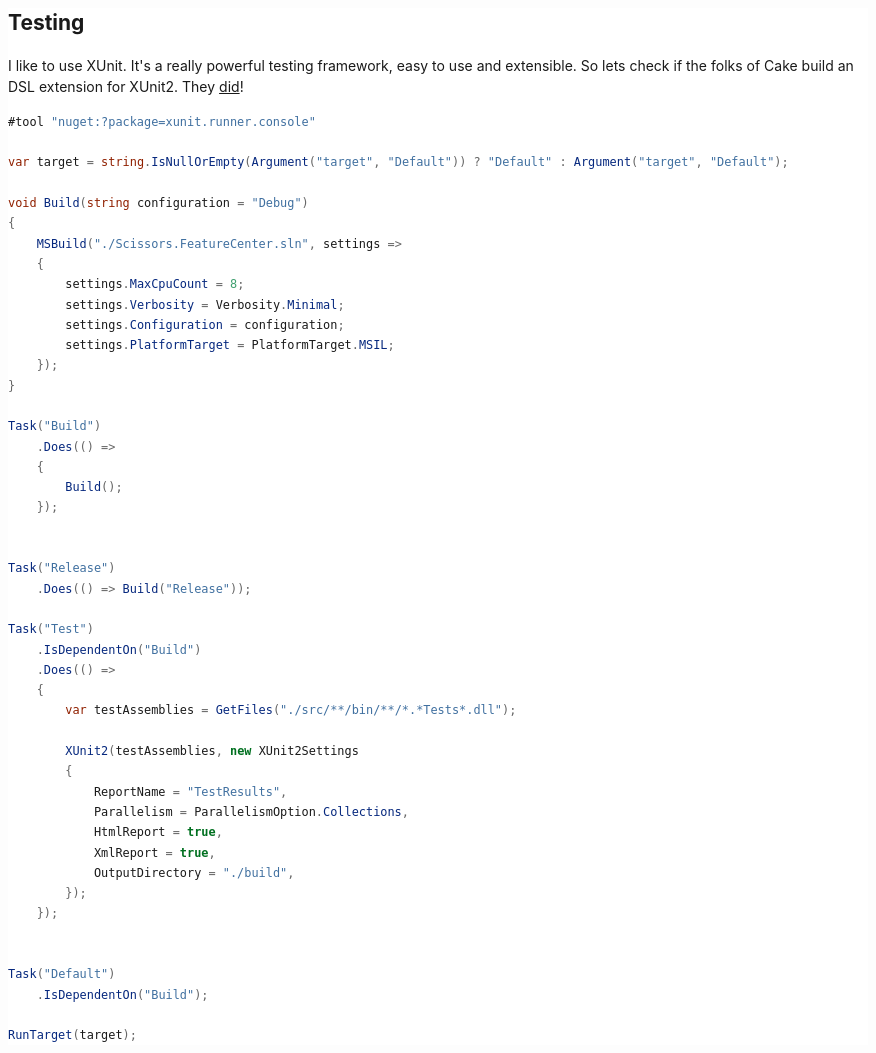 ## Testing

I like to use XUnit. It's a really powerful testing framework, easy to use and extensible. So lets check if the folks of Cake build an DSL extension for XUnit2. They [did](//cakebuild.net/dsl/xunit-v2/)!

``` cs
#tool "nuget:?package=xunit.runner.console"

var target = string.IsNullOrEmpty(Argument("target", "Default")) ? "Default" : Argument("target", "Default");

void Build(string configuration = "Debug")
{
    MSBuild("./Scissors.FeatureCenter.sln", settings =>
    {
        settings.MaxCpuCount = 8;
        settings.Verbosity = Verbosity.Minimal;
        settings.Configuration = configuration;
        settings.PlatformTarget = PlatformTarget.MSIL;
    });
}

Task("Build")
    .Does(() =>
    {
        Build();
    });


Task("Release")
    .Does(() => Build("Release"));

Task("Test")
    .IsDependentOn("Build")
    .Does(() =>
    {
        var testAssemblies = GetFiles("./src/**/bin/**/*.*Tests*.dll");

        XUnit2(testAssemblies, new XUnit2Settings 
        {
            ReportName = "TestResults",
            Parallelism = ParallelismOption.Collections,
            HtmlReport = true,
            XmlReport = true,
            OutputDirectory = "./build",
        });
    });


Task("Default")
    .IsDependentOn("Build");

RunTarget(target);
```
